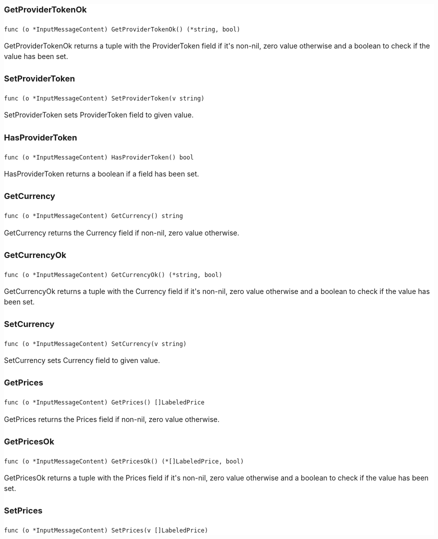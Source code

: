 ### GetProviderTokenOk

`func (o *InputMessageContent) GetProviderTokenOk() (*string, bool)`

GetProviderTokenOk returns a tuple with the ProviderToken field if it's non-nil, zero value otherwise
and a boolean to check if the value has been set.

### SetProviderToken

`func (o *InputMessageContent) SetProviderToken(v string)`

SetProviderToken sets ProviderToken field to given value.

### HasProviderToken

`func (o *InputMessageContent) HasProviderToken() bool`

HasProviderToken returns a boolean if a field has been set.

### GetCurrency

`func (o *InputMessageContent) GetCurrency() string`

GetCurrency returns the Currency field if non-nil, zero value otherwise.

### GetCurrencyOk

`func (o *InputMessageContent) GetCurrencyOk() (*string, bool)`

GetCurrencyOk returns a tuple with the Currency field if it's non-nil, zero value otherwise
and a boolean to check if the value has been set.

### SetCurrency

`func (o *InputMessageContent) SetCurrency(v string)`

SetCurrency sets Currency field to given value.


### GetPrices

`func (o *InputMessageContent) GetPrices() []LabeledPrice`

GetPrices returns the Prices field if non-nil, zero value otherwise.

### GetPricesOk

`func (o *InputMessageContent) GetPricesOk() (*[]LabeledPrice, bool)`

GetPricesOk returns a tuple with the Prices field if it's non-nil, zero value otherwise
and a boolean to check if the value has been set.

### SetPrices

`func (o *InputMessageContent) SetPrices(v []LabeledPrice)`
